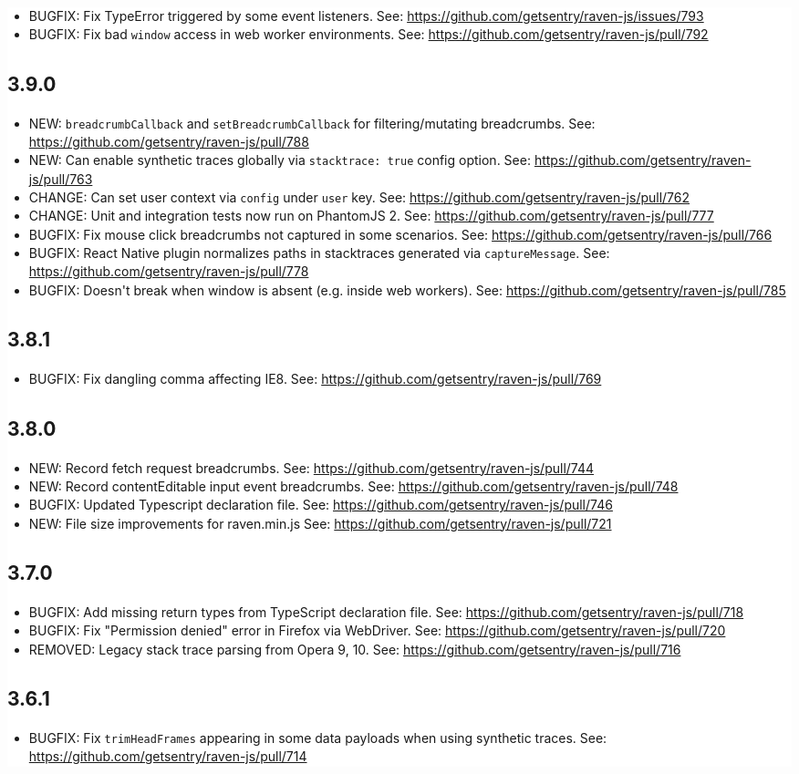 * BUGFIX: Fix TypeError triggered by some event listeners. See:
  https://github.com/getsentry/raven-js/issues/793
* BUGFIX: Fix bad `window` access in web worker environments. See:
  https://github.com/getsentry/raven-js/pull/792

## 3.9.0

* NEW: `breadcrumbCallback` and `setBreadcrumbCallback` for filtering/mutating
  breadcrumbs. See: https://github.com/getsentry/raven-js/pull/788
* NEW: Can enable synthetic traces globally via `stacktrace: true` config
  option. See: https://github.com/getsentry/raven-js/pull/763
* CHANGE: Can set user context via `config` under `user` key. See:
  https://github.com/getsentry/raven-js/pull/762
* CHANGE: Unit and integration tests now run on PhantomJS 2. See:
  https://github.com/getsentry/raven-js/pull/777
* BUGFIX: Fix mouse click breadcrumbs not captured in some scenarios. See:
  https://github.com/getsentry/raven-js/pull/766
* BUGFIX: React Native plugin normalizes paths in stacktraces generated via
  `captureMessage`. See: https://github.com/getsentry/raven-js/pull/778
* BUGFIX: Doesn't break when window is absent (e.g. inside web workers). See:
  https://github.com/getsentry/raven-js/pull/785

## 3.8.1

* BUGFIX: Fix dangling comma affecting IE8. See:
  https://github.com/getsentry/raven-js/pull/769

## 3.8.0

* NEW: Record fetch request breadcrumbs. See:
  https://github.com/getsentry/raven-js/pull/744
* NEW: Record contentEditable input event breadcrumbs. See:
  https://github.com/getsentry/raven-js/pull/748
* BUGFIX: Updated Typescript declaration file. See:
  https://github.com/getsentry/raven-js/pull/746
* NEW: File size improvements for raven.min.js See:
  https://github.com/getsentry/raven-js/pull/721

## 3.7.0

* BUGFIX: Add missing return types from TypeScript declaration file. See:
  https://github.com/getsentry/raven-js/pull/718
* BUGFIX: Fix "Permission denied" error in Firefox via WebDriver. See:
  https://github.com/getsentry/raven-js/pull/720
* REMOVED: Legacy stack trace parsing from Opera 9, 10. See:
  https://github.com/getsentry/raven-js/pull/716

## 3.6.1

* BUGFIX: Fix `trimHeadFrames` appearing in some data payloads when using
  synthetic traces. See: https://github.com/getsentry/raven-js/pull/714
